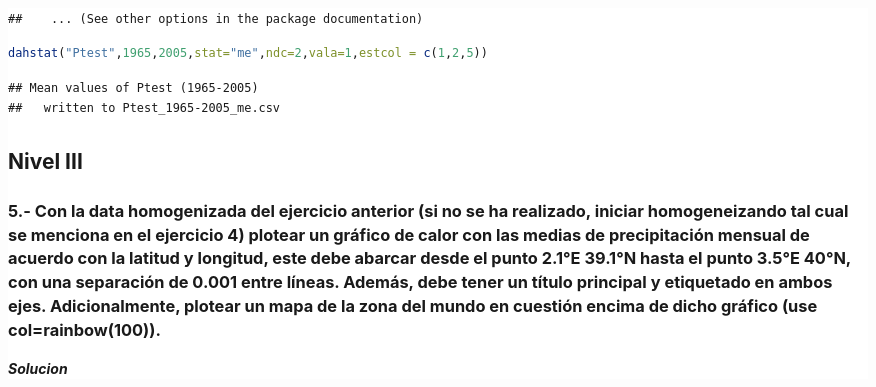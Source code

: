     ##    ... (See other options in the package documentation)

``` r
dahstat("Ptest",1965,2005,stat="me",ndc=2,vala=1,estcol = c(1,2,5))
```

    ## Mean values of Ptest (1965-2005)
    ##   written to Ptest_1965-2005_me.csv

## Nivel III

### 5.- Con la data homogenizada del ejercicio anterior (si no se ha realizado, iniciar homogeneizando tal cual se menciona en el ejercicio 4) plotear un gráfico de calor con las medias de precipitación mensual de acuerdo con la latitud y longitud, este debe abarcar desde el punto 2.1°E 39.1°N hasta el punto 3.5°E 40°N, con una separación de 0.001 entre líneas. Además, debe tener un título principal y etiquetado en ambos ejes. Adicionalmente, plotear un mapa de la zona del mundo en cuestión encima de dicho gráfico (use col=rainbow(100)).

***Solucion***
